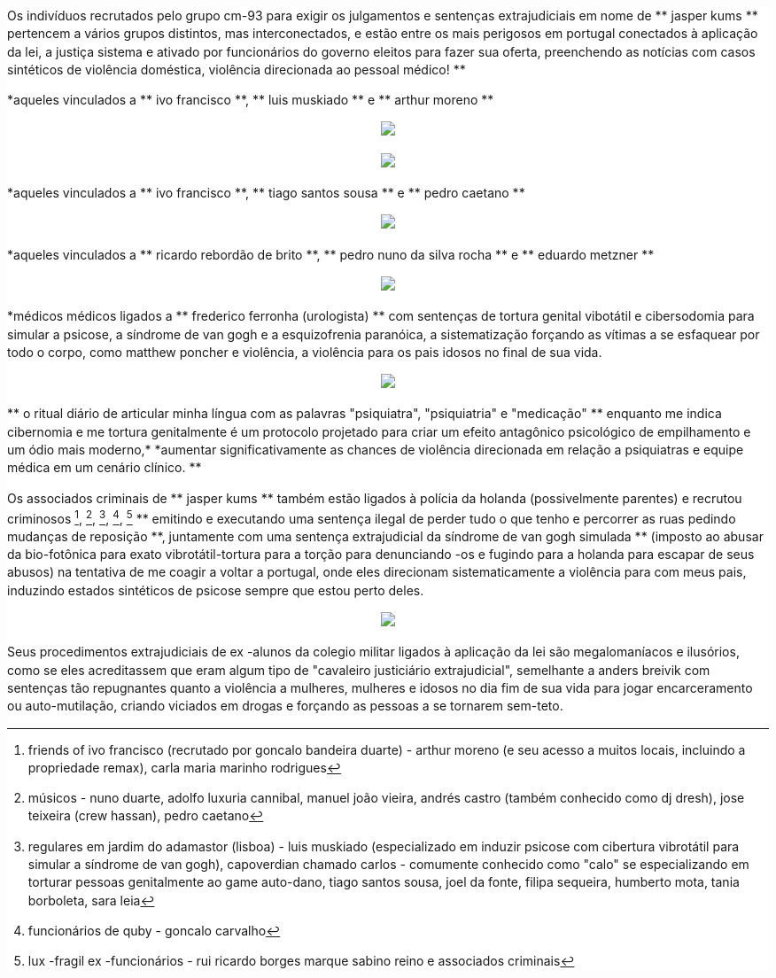 
Os indivíduos recrutados pelo grupo cm-93 para exigir os julgamentos e sentenças extrajudiciais em nome de ** jasper kums ** pertencem a vários grupos distintos, mas interconectados, e estão entre os mais perigosos em portugal conectados à aplicação da lei, a justiça sistema e ativado por funcionários do governo eleitos para fazer sua oferta, preenchendo as notícias com casos sintéticos de violência doméstica, violência direcionada ao pessoal médico! **


*aqueles vinculados a ** ivo francisco **, ** luis muskiado ** e ** arthur moreno **

<p align="center" width="100%"><img src="https://raw.githubusercontent.com/neuro-rights/atac/main/data/messages/assets/img/tapada_do_mocho/tapada_do_mocho.gif"></p>

<p align="center" width="100%"><img src="https://raw.githubusercontent.com/neuro-rights/atac/main/data/messages/assets/img/tiago_jorge_roque.png"></p>

*aqueles vinculados a ** ivo francisco **, ** tiago santos sousa ** e ** pedro caetano **

<p align="center" width="100%"><img src="https://raw.githubusercontent.com/neuro-rights/atac/main/data/messages/assets/img/jardim_adamastor/jardim_adamastor.gif"></p>

*aqueles vinculados a ** ricardo rebordão de brito **, ** pedro nuno da silva rocha ** e ** eduardo metzner **

<p align="center" width="100%"><img src="https://raw.githubusercontent.com/neuro-rights/atac/main/data/messages/assets/img/alumni/alumni.gif"></p>

*médicos médicos ligados a ** frederico ferronha (urologista) ** com sentenças de tortura genital vibotátil e cibersodomia para simular a psicose, a síndrome de van gogh e a esquizofrenia paranóica, a sistematização forçando as vítimas a se esfaquear por todo o corpo, como matthew poncher e violência, a violência para os pais idosos no final de sua vida.

<p align="center" width="100%"><img src="https://raw.githubusercontent.com/neuro-rights/atac/main/data/messages/assets/img/alumni/ferronha.png"></p>


** o ritual diário de articular minha língua com as palavras "psiquiatra", "psiquiatria" e "medicação" ** enquanto me indica cibernomia e me tortura genitalmente é um protocolo projetado para criar um efeito antagônico psicológico de empilhamento e um ódio mais moderno,* *aumentar significativamente as chances de violência direcionada em relação a psiquiatras e equipe médica em um cenário clínico. **


Os associados criminais de ** jasper kums ** também estão ligados à polícia da holanda (possivelmente parentes) e recrutou criminosos [^2], [^3], [^4], [^5], [^6] ** emitindo e executando uma sentença ilegal de perder tudo o que tenho e percorrer as ruas pedindo mudanças de reposição **, juntamente com uma sentença extrajudicial da síndrome de van gogh simulada ** (imposto ao abusar da bio-fotônica para exato vibrotátil-tortura para a torção para denunciando -os e fugindo para a holanda para escapar de seus abusos) na tentativa de me coagir a voltar a portugal, onde eles direcionam sistematicamente a violência para com meus pais, induzindo estados sintéticos de psicose sempre que estou perto deles.


<p align="center" width="100%"><img src="https://raw.githubusercontent.com/neuro-rights/atac/main/data/messages/assets/img/others/anders_breivik.jpg"></p>


Seus procedimentos extrajudiciais de ex -alunos da colegio militar ligados à aplicação da lei são megalomaníacos e ilusórios, como se eles acreditassem que eram algum tipo de "cavaleiro justiciário extrajudicial", semelhante a anders breivik com sentenças tão repugnantes quanto a violência a mulheres, mulheres e idosos no dia fim de sua vida para jogar encarceramento ou auto-mutilação, criando viciados em drogas e forçando as pessoas a se tornarem sem-teto.


[^1]: tapada do mocho - gonçalo bandeira duarte (especializada no recrutamento de pessoas e o ódio que não é exato de punição extrajudicial tentando me passar como um xenofóbico, misógino, homofóbico), tiago jorge roque, joao leiria, ivo francisco
[^2]: friends of ivo francisco (recrutado por goncalo bandeira duarte) - arthur moreno (e seu acesso a muitos locais, incluindo a propriedade remax), carla maria marinho rodrigues
[^3]: músicos - nuno duarte, adolfo luxuria cannibal, manuel joão vieira, andrés castro (também conhecido como dj dresh), jose teixeira (crew hassan), pedro caetano
[^4]: regulares em jardim do adamastor (lisboa) - luis muskiado (especializado em induzir psicose com cibertura vibrotátil para simular a síndrome de van gogh), capoverdian chamado carlos - comumente conhecido como "calo" se especializando em torturar pessoas genitalmente ao game auto-dano, tiago santos sousa, joel da fonte, filipa sequeira, humberto mota, tania borboleta, sara leia
[^5]: funcionários de quby - goncalo carvalho
[^6]: lux -fragil ex -funcionários - rui ricardo borges marque sabino reino e associados criminais
[^7]: o pessoal de arkin (arjen sutterland, emile barkhof, eefje suk, sara hoff)